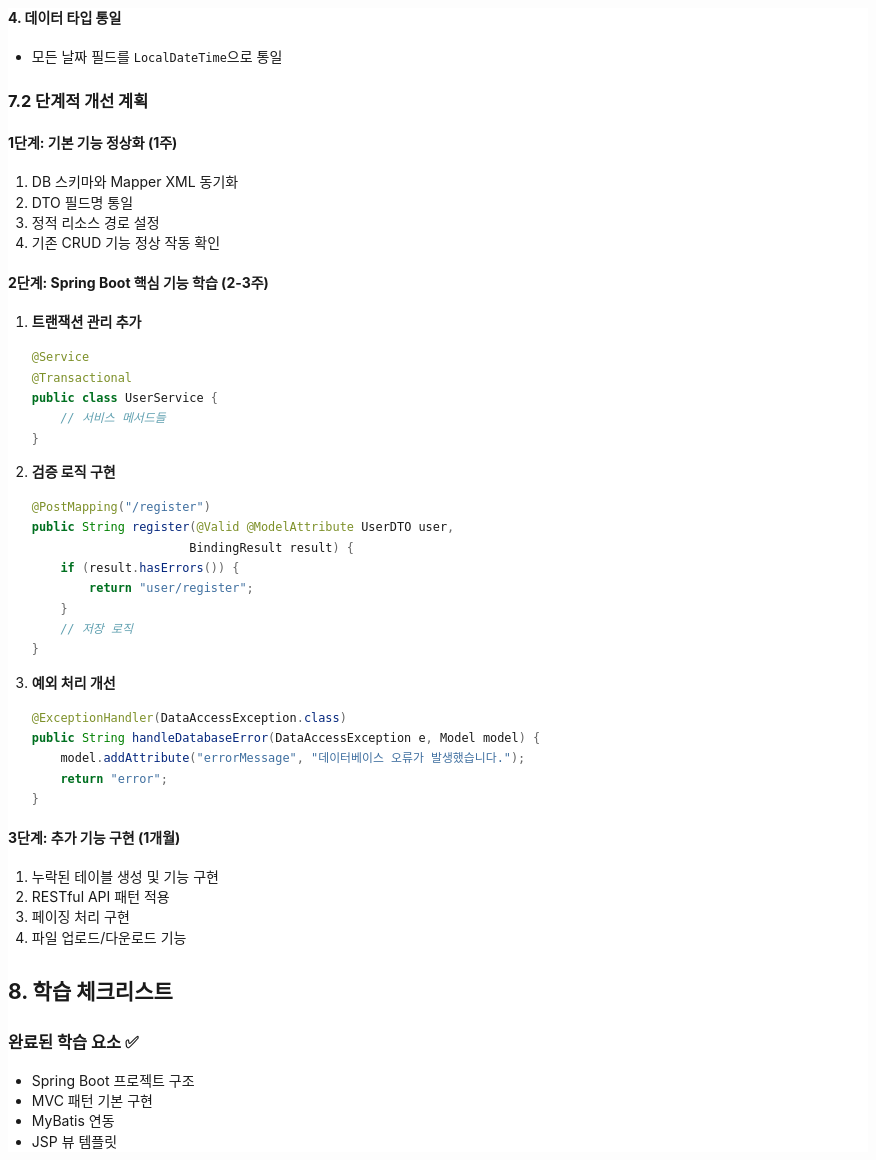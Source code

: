 #### 4. 데이터 타입 통일
- 모든 날짜 필드를 `LocalDateTime`으로 통일

### 7.2 단계적 개선 계획

#### 1단계: 기본 기능 정상화 (1주)
1. DB 스키마와 Mapper XML 동기화
2. DTO 필드명 통일
3. 정적 리소스 경로 설정
4. 기존 CRUD 기능 정상 작동 확인

#### 2단계: Spring Boot 핵심 기능 학습 (2-3주)
1. **트랜잭션 관리 추가**
   ```java
   @Service
   @Transactional
   public class UserService {
       // 서비스 메서드들
   }
   ```

2. **검증 로직 구현**
   ```java
   @PostMapping("/register")
   public String register(@Valid @ModelAttribute UserDTO user, 
                         BindingResult result) {
       if (result.hasErrors()) {
           return "user/register";
       }
       // 저장 로직
   }
   ```

3. **예외 처리 개선**
   ```java
   @ExceptionHandler(DataAccessException.class)
   public String handleDatabaseError(DataAccessException e, Model model) {
       model.addAttribute("errorMessage", "데이터베이스 오류가 발생했습니다.");
       return "error";
   }
   ```

#### 3단계: 추가 기능 구현 (1개월)
1. 누락된 테이블 생성 및 기능 구현
2. RESTful API 패턴 적용
3. 페이징 처리 구현
4. 파일 업로드/다운로드 기능

## 8. 학습 체크리스트

### 완료된 학습 요소 ✅
- Spring Boot 프로젝트 구조
- MVC 패턴 기본 구현
- MyBatis 연동
- JSP 뷰 템플릿
